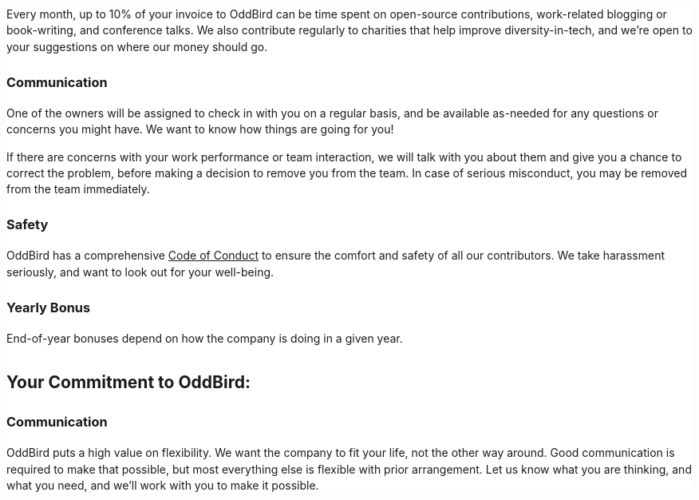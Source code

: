 Every month,
up to 10% of your invoice to OddBird
can be time spent on open-source contributions,
work-related blogging or book-writing,
and conference talks.
We also contribute regularly to charities
that help improve diversity-in-tech,
and we’re open to your suggestions
on where our money should go.

### Communication

One of the owners will be assigned
to check in with you on a regular basis,
and be available as-needed
for any questions or concerns you might have.
We want to know how things are going for you!

If there are concerns
with your work performance or team interaction,
we will talk with you about them
and give you a chance to correct the problem,
before making a decision
to remove you from the team.
In case of serious misconduct,
you may be removed from the team immediately.

### Safety

OddBird has a comprehensive
[Code of Conduct][coc]
to ensure the comfort and safety
of all our contributors.
We take harassment seriously,
and want to look out for your well-being.

[coc]: /conduct

### Yearly Bonus

End-of-year bonuses
depend on how the company is doing
in a given year.

## Your Commitment to OddBird:

### Communication

OddBird puts a high value on flexibility.
We want the company to fit your life,
not the other way around.
Good communication is required
to make that possible,
but most everything else
is flexible with prior arrangement.
Let us know what you are thinking,
and what you need,
and we’ll work with you to make it possible.


[slack]: http://oddbird.slack.com/
[trello]: https://trello.com/
[gcal]: https://calendar.google.com/
[harvest]: https://www.getharvest.com/
[accounts]: mailto:accounts@oddbird.net